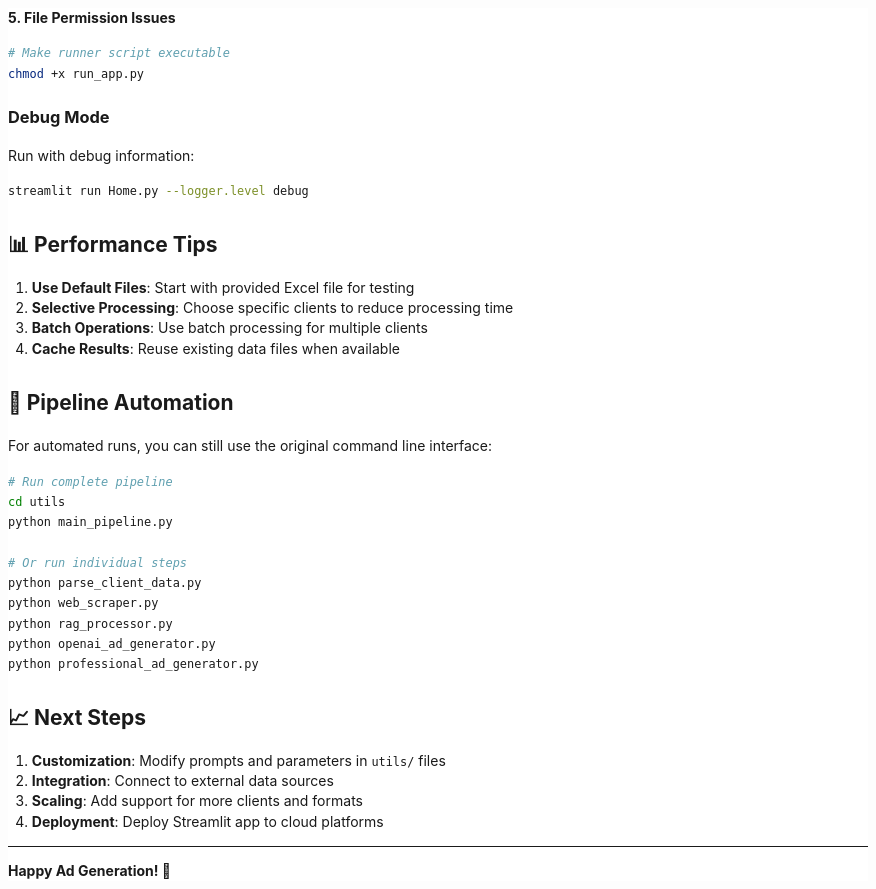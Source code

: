 **5. File Permission Issues**
```bash
# Make runner script executable
chmod +x run_app.py
```

### Debug Mode
Run with debug information:
```bash
streamlit run Home.py --logger.level debug
```

## 📊 Performance Tips

1. **Use Default Files**: Start with provided Excel file for testing
2. **Selective Processing**: Choose specific clients to reduce processing time
3. **Batch Operations**: Use batch processing for multiple clients
4. **Cache Results**: Reuse existing data files when available

## 🔄 Pipeline Automation

For automated runs, you can still use the original command line interface:

```bash
# Run complete pipeline
cd utils
python main_pipeline.py

# Or run individual steps
python parse_client_data.py
python web_scraper.py
python rag_processor.py
python openai_ad_generator.py
python professional_ad_generator.py
```

## 📈 Next Steps

1. **Customization**: Modify prompts and parameters in `utils/` files
2. **Integration**: Connect to external data sources
3. **Scaling**: Add support for more clients and formats
4. **Deployment**: Deploy Streamlit app to cloud platforms

---

**Happy Ad Generation! 🚀** 